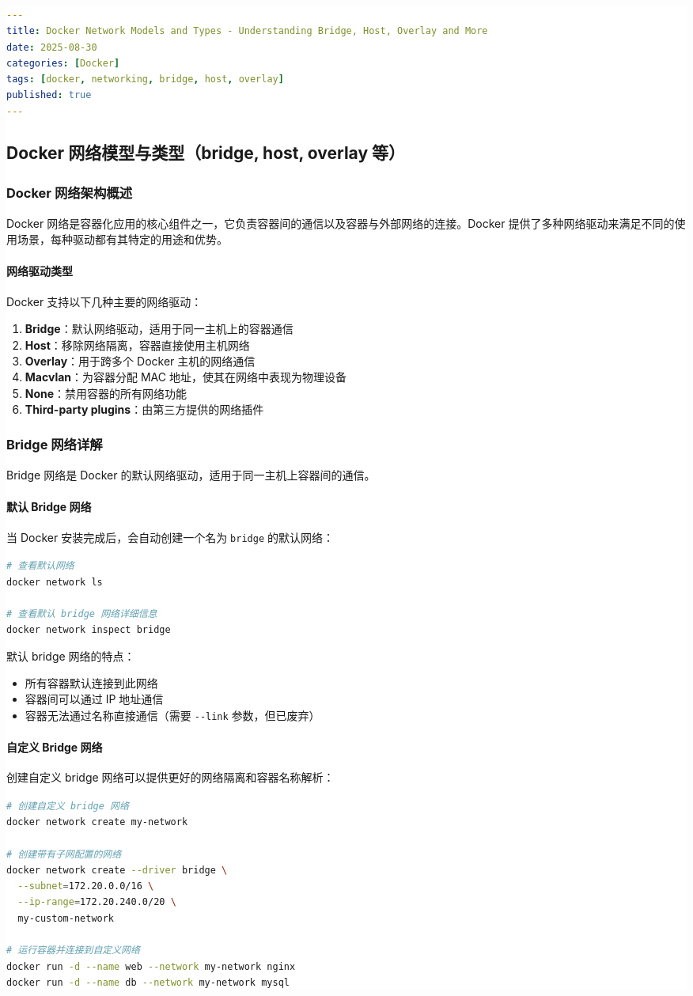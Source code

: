 ```yaml
---
title: Docker Network Models and Types - Understanding Bridge, Host, Overlay and More
date: 2025-08-30
categories: [Docker]
tags: [docker, networking, bridge, host, overlay]
published: true
---
```


## Docker 网络模型与类型（bridge, host, overlay 等）

### Docker 网络架构概述

Docker 网络是容器化应用的核心组件之一，它负责容器间的通信以及容器与外部网络的连接。Docker 提供了多种网络驱动来满足不同的使用场景，每种驱动都有其特定的用途和优势。

#### 网络驱动类型

Docker 支持以下几种主要的网络驱动：

1. **Bridge**：默认网络驱动，适用于同一主机上的容器通信
2. **Host**：移除网络隔离，容器直接使用主机网络
3. **Overlay**：用于跨多个 Docker 主机的网络通信
4. **Macvlan**：为容器分配 MAC 地址，使其在网络中表现为物理设备
5. **None**：禁用容器的所有网络功能
6. **Third-party plugins**：由第三方提供的网络插件

### Bridge 网络详解

Bridge 网络是 Docker 的默认网络驱动，适用于同一主机上容器间的通信。

#### 默认 Bridge 网络

当 Docker 安装完成后，会自动创建一个名为 `bridge` 的默认网络：

```bash
# 查看默认网络
docker network ls

# 查看默认 bridge 网络详细信息
docker network inspect bridge
```

默认 bridge 网络的特点：
- 所有容器默认连接到此网络
- 容器间可以通过 IP 地址通信
- 容器无法通过名称直接通信（需要 `--link` 参数，但已废弃）

#### 自定义 Bridge 网络

创建自定义 bridge 网络可以提供更好的网络隔离和容器名称解析：

```bash
# 创建自定义 bridge 网络
docker network create my-network

# 创建带有子网配置的网络
docker network create --driver bridge \
  --subnet=172.20.0.0/16 \
  --ip-range=172.20.240.0/20 \
  my-custom-network

# 运行容器并连接到自定义网络
docker run -d --name web --network my-network nginx
docker run -d --name db --network my-network mysql
```
